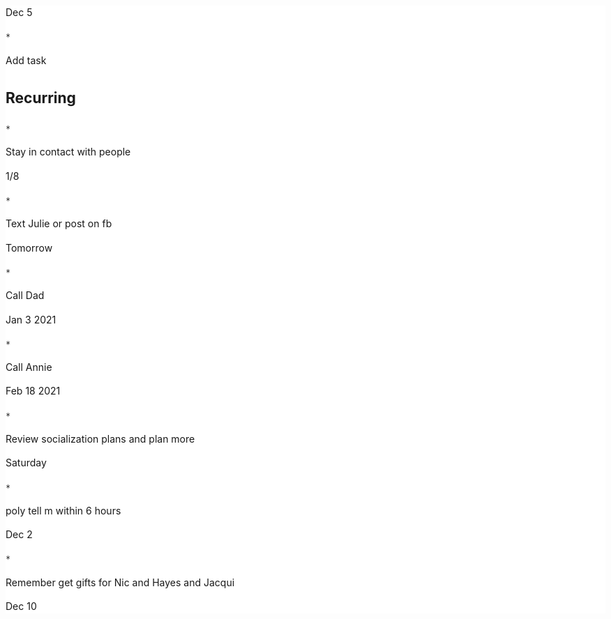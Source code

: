 Dec 5




	* 
Add task
## Recurring





	* 


Stay in contact with people

1/8





	* 

Text Julie or post on fb

Tomorrow





	* 

Call Dad

Jan 3 2021





	* 

Call Annie

Feb 18 2021





	* 

Review socialization plans and plan more

Saturday

	* 

poly tell m within 6 hours

Dec 2

	* 

Remember get gifts for Nic and Hayes and Jacqui

Dec 10
